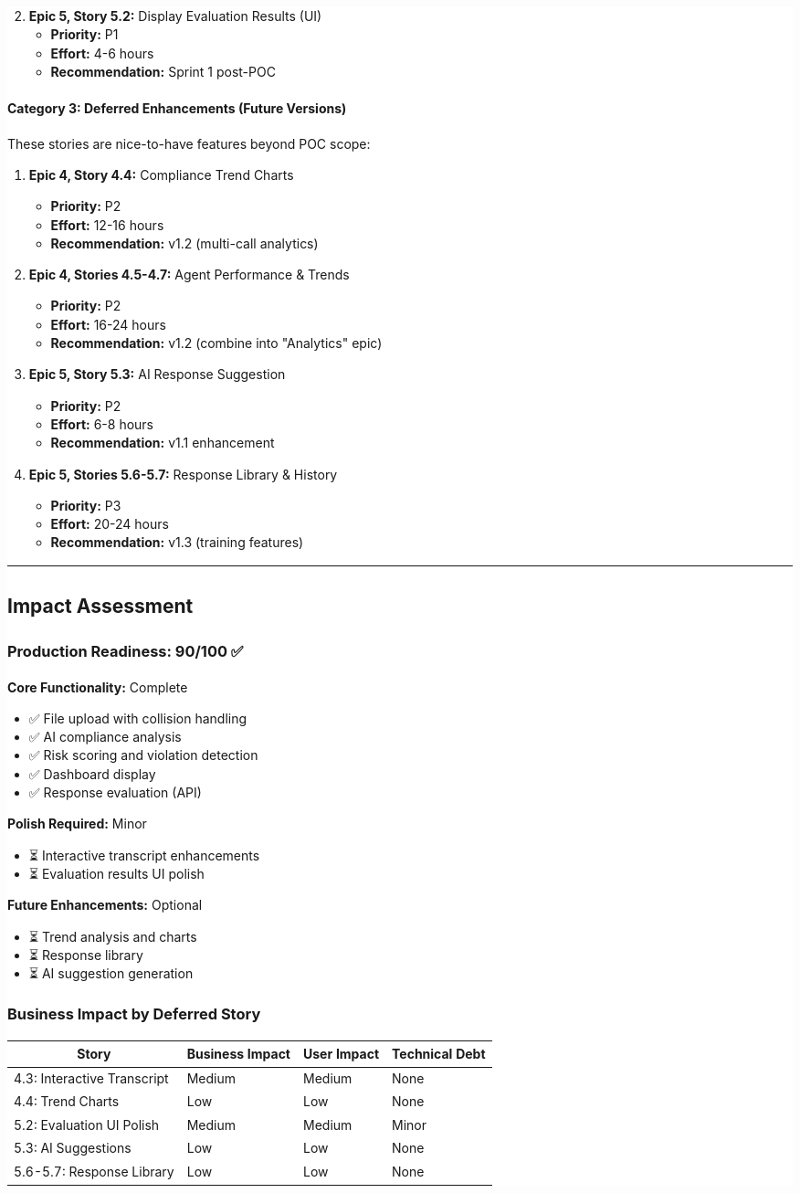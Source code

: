 2. **Epic 5, Story 5.2:** Display Evaluation Results (UI)
   - **Priority:** P1
   - **Effort:** 4-6 hours
   - **Recommendation:** Sprint 1 post-POC

#### Category 3: Deferred Enhancements (Future Versions)
These stories are nice-to-have features beyond POC scope:

1. **Epic 4, Story 4.4:** Compliance Trend Charts
   - **Priority:** P2
   - **Effort:** 12-16 hours
   - **Recommendation:** v1.2 (multi-call analytics)

2. **Epic 4, Stories 4.5-4.7:** Agent Performance & Trends
   - **Priority:** P2
   - **Effort:** 16-24 hours
   - **Recommendation:** v1.2 (combine into "Analytics" epic)

3. **Epic 5, Story 5.3:** AI Response Suggestion
   - **Priority:** P2
   - **Effort:** 6-8 hours
   - **Recommendation:** v1.1 enhancement

4. **Epic 5, Stories 5.6-5.7:** Response Library & History
   - **Priority:** P3
   - **Effort:** 20-24 hours
   - **Recommendation:** v1.3 (training features)

---

## Impact Assessment

### Production Readiness: 90/100 ✅

**Core Functionality:** Complete
- ✅ File upload with collision handling
- ✅ AI compliance analysis
- ✅ Risk scoring and violation detection
- ✅ Dashboard display
- ✅ Response evaluation (API)

**Polish Required:** Minor
- ⏳ Interactive transcript enhancements
- ⏳ Evaluation results UI polish

**Future Enhancements:** Optional
- ⏳ Trend analysis and charts
- ⏳ Response library
- ⏳ AI suggestion generation

### Business Impact by Deferred Story

| Story | Business Impact | User Impact | Technical Debt |
|-------|----------------|-------------|----------------|
| 4.3: Interactive Transcript | Medium | Medium | None |
| 4.4: Trend Charts | Low | Low | None |
| 5.2: Evaluation UI Polish | Medium | Medium | Minor |
| 5.3: AI Suggestions | Low | Low | None |
| 5.6-5.7: Response Library | Low | Low | None |
